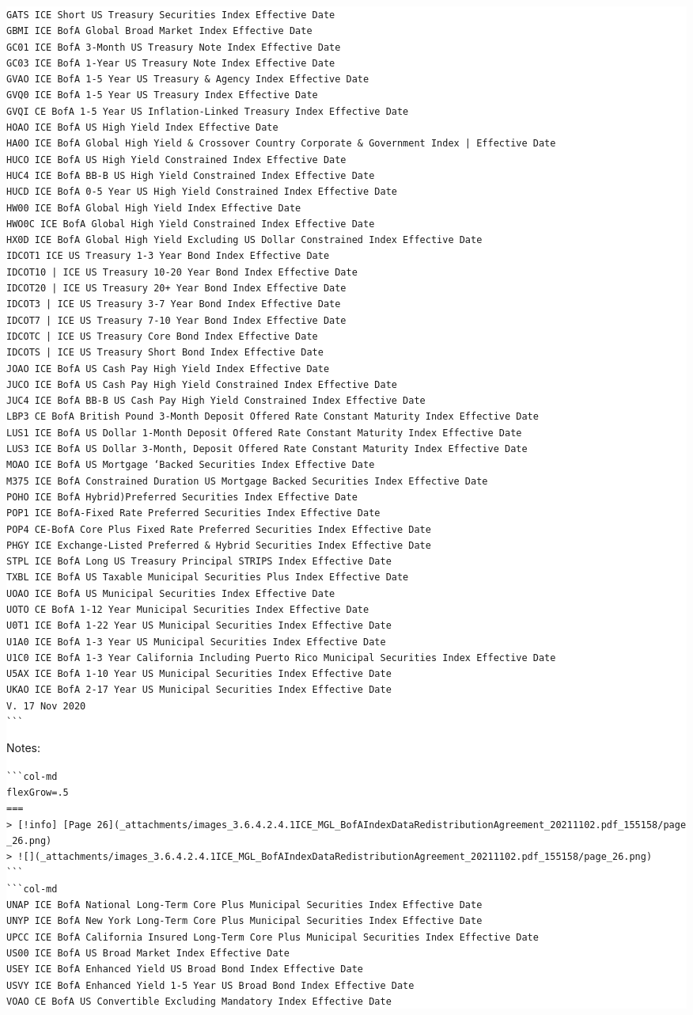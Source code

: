 ````col
GATS ICE Short US Treasury Securities Index Effective Date
GBMI ICE BofA Global Broad Market Index Effective Date
GC01 ICE BofA 3-Month US Treasury Note Index Effective Date
GC03 ICE BofA 1-Year US Treasury Note Index Effective Date
GVAO ICE BofA 1-5 Year US Treasury & Agency Index Effective Date
GVQ0 ICE BofA 1-5 Year US Treasury Index Effective Date
GVQI CE BofA 1-5 Year US Inflation-Linked Treasury Index Effective Date
HOAO ICE BofA US High Yield Index Effective Date
HA0O ICE BofA Global High Yield & Crossover Country Corporate & Government Index | Effective Date
HUCO ICE BofA US High Yield Constrained Index Effective Date
HUC4 ICE BofA BB-B US High Yield Constrained Index Effective Date
HUCD ICE BofA 0-5 Year US High Yield Constrained Index Effective Date
HW00 ICE BofA Global High Yield Index Effective Date
HWO0C ICE BofA Global High Yield Constrained Index Effective Date
HX0D ICE BofA Global High Yield Excluding US Dollar Constrained Index Effective Date
IDCOT1 ICE US Treasury 1-3 Year Bond Index Effective Date
IDCOT10 | ICE US Treasury 10-20 Year Bond Index Effective Date
IDCOT20 | ICE US Treasury 20+ Year Bond Index Effective Date
IDCOT3 | ICE US Treasury 3-7 Year Bond Index Effective Date
IDCOT7 | ICE US Treasury 7-10 Year Bond Index Effective Date
IDCOTC | ICE US Treasury Core Bond Index Effective Date
IDCOTS | ICE US Treasury Short Bond Index Effective Date
JOAO ICE BofA US Cash Pay High Yield Index Effective Date
JUCO ICE BofA US Cash Pay High Yield Constrained Index Effective Date
JUC4 ICE BofA BB-B US Cash Pay High Yield Constrained Index Effective Date
LBP3 CE BofA British Pound 3-Month Deposit Offered Rate Constant Maturity Index Effective Date
LUS1 ICE BofA US Dollar 1-Month Deposit Offered Rate Constant Maturity Index Effective Date
LUS3 ICE BofA US Dollar 3-Month, Deposit Offered Rate Constant Maturity Index Effective Date
MOAO ICE BofA US Mortgage ‘Backed Securities Index Effective Date
M375 ICE BofA Constrained Duration US Mortgage Backed Securities Index Effective Date
POHO ICE BofA Hybrid)Preferred Securities Index Effective Date
POP1 ICE BofA-Fixed Rate Preferred Securities Index Effective Date
POP4 CE-BofA Core Plus Fixed Rate Preferred Securities Index Effective Date
PHGY ICE Exchange-Listed Preferred & Hybrid Securities Index Effective Date
STPL ICE BofA Long US Treasury Principal STRIPS Index Effective Date
TXBL ICE BofA US Taxable Municipal Securities Plus Index Effective Date
UOAO ICE BofA US Municipal Securities Index Effective Date
UOTO CE BofA 1-12 Year Municipal Securities Index Effective Date
U0T1 ICE BofA 1-22 Year US Municipal Securities Index Effective Date
U1A0 ICE BofA 1-3 Year US Municipal Securities Index Effective Date
U1C0 ICE BofA 1-3 Year California Including Puerto Rico Municipal Securities Index Effective Date
U5AX ICE BofA 1-10 Year US Municipal Securities Index Effective Date
UKAO ICE BofA 2-17 Year US Municipal Securities Index Effective Date  
V. 17 Nov 2020  
```
````
Notes:    
````col
```col-md
flexGrow=.5
===
> [!info] [Page 26](_attachments/images_3.6.4.2.4.1ICE_MGL_BofAIndexDataRedistributionAgreement_20211102.pdf_155158/page_26.png)
> ![](_attachments/images_3.6.4.2.4.1ICE_MGL_BofAIndexDataRedistributionAgreement_20211102.pdf_155158/page_26.png)
```  
```col-md
UNAP ICE BofA National Long-Term Core Plus Municipal Securities Index Effective Date
UNYP ICE BofA New York Long-Term Core Plus Municipal Securities Index Effective Date
UPCC ICE BofA California Insured Long-Term Core Plus Municipal Securities Index Effective Date
US00 ICE BofA US Broad Market Index Effective Date
USEY ICE BofA Enhanced Yield US Broad Bond Index Effective Date
USVY ICE BofA Enhanced Yield 1-5 Year US Broad Bond Index Effective Date
VOAO CE BofA US Convertible Excluding Mandatory Index Effective Date
````